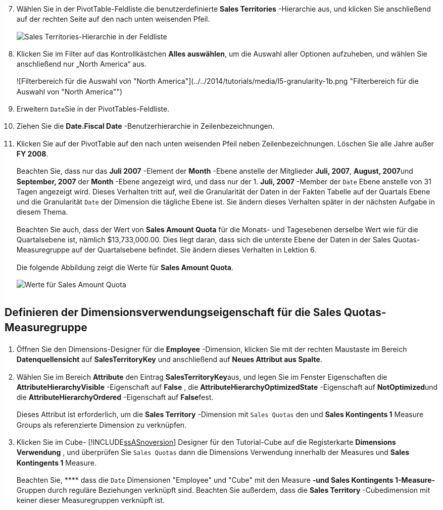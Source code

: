 7.  Wählen Sie in der PivotTable-Feldliste die benutzerdefinierte **Sales Territories** -Hierarchie aus, und klicken Sie anschließend auf der rechten Seite auf den nach unten weisenden Pfeil.  
  
     ![Sales Territories-Hierarchie in der Feldliste](../../2014/tutorials/media/l5-granularity-1a.png "Sales Territories-Hierarchie in der Feldliste")  
  
8.  Klicken Sie im Filter auf das Kontrollkästchen **Alles auswählen**, um die Auswahl aller Optionen aufzuheben, und wählen Sie anschließend nur „North America“ aus.  
  
     ![Filterbereich für die Auswahl von "North America"](../../2014/tutorials/media/l5-granularity-1b.png "Filterbereich für die Auswahl von "North America"")  
  
9. Erweitern `Date`Sie in der PivotTables-Feldliste.  
  
10. Ziehen Sie die **Date.Fiscal Date** -Benutzerhierarchie in Zeilenbezeichnungen.  
  
11. Klicken Sie auf der PivotTable auf den nach unten weisenden Pfeil neben Zeilenbezeichnungen. Löschen Sie alle Jahre außer **FY 2008**.  
  
     Beachten Sie, dass nur das **Juli 2007** -Element der **Month** -Ebene anstelle der Mitglieder **Juli, 2007**, **August, 2007**und **September, 2007** der **Month** -Ebene angezeigt wird, und dass nur der 1. **Juli, 2007** -Member der `Date` Ebene anstelle von 31 Tagen angezeigt wird. Dieses Verhalten tritt auf, weil die Granularität der Daten in der Fakten Tabelle auf der Quartals Ebene und die Granularität `Date` der Dimension die tägliche Ebene ist. Sie ändern dieses Verhalten später in der nächsten Aufgabe in diesem Thema.  
  
     Beachten Sie auch, dass der Wert von **Sales Amount Quota** für die Monats- und Tagesebenen derselbe Wert wie für die Quartalsebene ist, nämlich $13,733,000.00. Dies liegt daran, dass sich die unterste Ebene der Daten in der Sales Quotas-Measuregruppe auf der Quartalsebene befindet. Sie ändern dieses Verhalten in Lektion 6.  
  
     Die folgende Abbildung zeigt die Werte für **Sales Amount Quota**.  
  
     ![Werte für Sales Amount Quota](../../2014/tutorials/media/l5-granularity-3.png "Werte für Sales Amount Quota")  
  
## <a name="defining-dimension-usage-properties-for-the-sales-quotas-measure-group"></a>Definieren der Dimensionsverwendungseigenschaft für die Sales Quotas-Measuregruppe  
  
1.  Öffnen Sie den Dimensions-Designer für die **Employee** -Dimension, klicken Sie mit der rechten Maustaste im Bereich **Datenquellensicht** auf **SalesTerritoryKey** und anschließend auf **Neues Attribut aus Spalte**.  
  
2.  Wählen Sie im Bereich **Attribute** den Eintrag **SalesTerritoryKey**aus, und legen Sie im Fenster Eigenschaften die **AttributeHierarchyVisible** -Eigenschaft auf **False** , die **AttributeHierarchyOptimizedState** -Eigenschaft auf **NotOptimized**und die **AttributeHierarchyOrdered** -Eigenschaft auf **False**fest.  
  
     Dieses Attribut ist erforderlich, um die **Sales Territory** -Dimension mit `Sales Quotas` den und **Sales Kontingents 1** Measure Groups als referenzierte Dimension zu verknüpfen.  
  
3.  Klicken Sie im Cube- [!INCLUDE[ssASnoversion](../includes/ssasnoversion-md.md)] Designer für den Tutorial-Cube auf die Registerkarte **Dimensions Verwendung** , und überprüfen Sie `Sales Quotas` dann die Dimensions Verwendung innerhalb der Measures und **Sales Kontingents 1** Measure.  
  
     Beachten Sie, **** dass die `Date` Dimensionen "Employee" und "Cube" mit den Measure **-und Sales Kontingents 1-Measure-** Gruppen durch reguläre Beziehungen verknüpft sind. Beachten Sie außerdem, dass die **Sales Territory** -Cubedimension mit keiner dieser Measuregruppen verknüpft ist.  
  